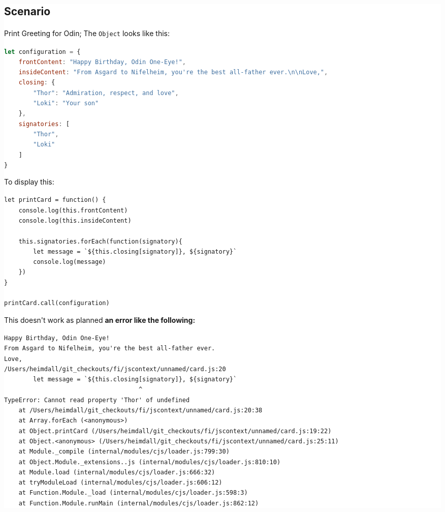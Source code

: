 ## Scenario



Print Greeting for Odin; The `Object` looks like this:

```js
let configuration = {
    frontContent: "Happy Birthday, Odin One-Eye!",
    insideContent: "From Asgard to Nifelheim, you're the best all-father ever.\n\nLove,",
    closing: {
        "Thor": "Admiration, respect, and love",
        "Loki": "Your son"
    },
    signatories: [
        "Thor",
        "Loki"
    ]
}
```

To display this:

```Js
let printCard = function() {
    console.log(this.frontContent)
    console.log(this.insideContent)
 
    this.signatories.forEach(function(signatory){
        let message = `${this.closing[signatory]}, ${signatory}`
        console.log(message)
    })
}
 
printCard.call(configuration)
```

This doesn't work as planned **an error like the following:**

```shell
Happy Birthday, Odin One-Eye!
From Asgard to Nifelheim, you're the best all-father ever.
Love,
/Users/heimdall/git_checkouts/fi/jscontext/unnamed/card.js:20
        let message = `${this.closing[signatory]}, ${signatory}`
                                     ^
TypeError: Cannot read property 'Thor' of undefined
    at /Users/heimdall/git_checkouts/fi/jscontext/unnamed/card.js:20:38
    at Array.forEach (<anonymous>)
    at Object.printCard (/Users/heimdall/git_checkouts/fi/jscontext/unnamed/card.js:19:22)
    at Object.<anonymous> (/Users/heimdall/git_checkouts/fi/jscontext/unnamed/card.js:25:11)
    at Module._compile (internal/modules/cjs/loader.js:799:30)
    at Object.Module._extensions..js (internal/modules/cjs/loader.js:810:10)
    at Module.load (internal/modules/cjs/loader.js:666:32)
    at tryModuleLoad (internal/modules/cjs/loader.js:606:12)
    at Function.Module._load (internal/modules/cjs/loader.js:598:3)
    at Function.Module.runMain (internal/modules/cjs/loader.js:862:12)
```
